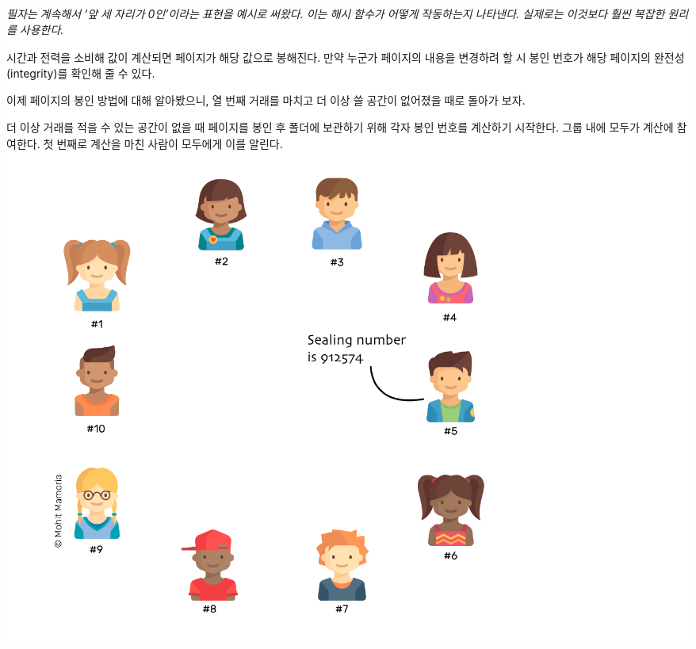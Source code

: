 *필자는 계속해서 ‘앞 세 자리가 0인’이라는 표현을 예시로 써왔다. 이는 해시 함수가 어떻게 작동하는지 나타낸다. 실제로는 이것보다 훨씬 복잡한 원리를 사용한다.*

시간과 전력을 소비해 값이 계산되면 페이지가 해당 값으로 봉해진다. 만약 누군가 페이지의 내용을 변경하려 할 시 봉인 번호가 해당 페이지의 완전성 (integrity)를 확인해 줄 수 있다.

이제 페이지의 봉인 방법에 대해 알아봤으니, 열 번째 거래를 마치고 더 이상 쓸 공간이 없어졌을 때로 돌아가 보자.

더 이상 거래를 적을 수 있는 공간이 없을 때 페이지를 봉인 후 폴더에 보관하기 위해 각자 봉인 번호를 계산하기 시작한다. 그룹 내에 모두가 계산에 참여한다. 첫 번째로 계산을 마친 사람이 모두에게 이를 알린다.

<figure class="floatCenter">
	<img style="height: 600px; " src="./group5.png" alt="group5">
</figure>
